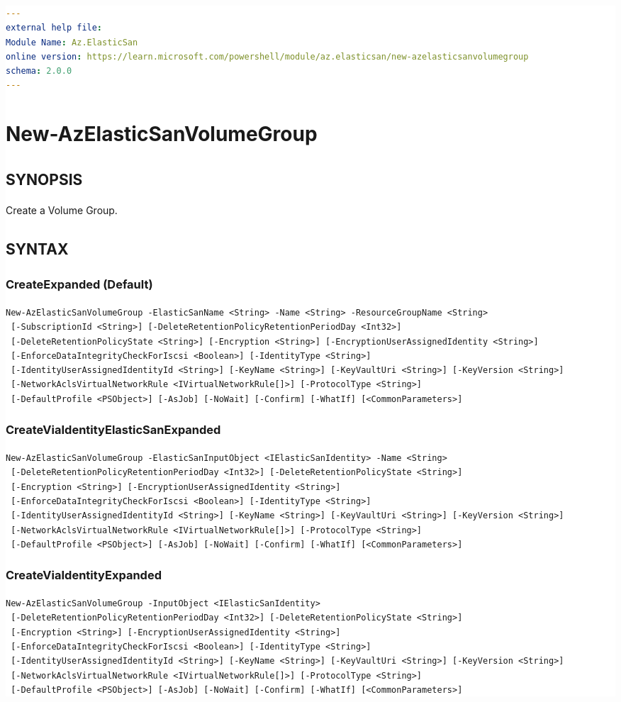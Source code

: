 ```yaml
---
external help file:
Module Name: Az.ElasticSan
online version: https://learn.microsoft.com/powershell/module/az.elasticsan/new-azelasticsanvolumegroup
schema: 2.0.0
---
```


# New-AzElasticSanVolumeGroup

## SYNOPSIS
Create a Volume Group.

## SYNTAX

### CreateExpanded (Default)
```
New-AzElasticSanVolumeGroup -ElasticSanName <String> -Name <String> -ResourceGroupName <String>
 [-SubscriptionId <String>] [-DeleteRetentionPolicyRetentionPeriodDay <Int32>]
 [-DeleteRetentionPolicyState <String>] [-Encryption <String>] [-EncryptionUserAssignedIdentity <String>]
 [-EnforceDataIntegrityCheckForIscsi <Boolean>] [-IdentityType <String>]
 [-IdentityUserAssignedIdentityId <String>] [-KeyName <String>] [-KeyVaultUri <String>] [-KeyVersion <String>]
 [-NetworkAclsVirtualNetworkRule <IVirtualNetworkRule[]>] [-ProtocolType <String>]
 [-DefaultProfile <PSObject>] [-AsJob] [-NoWait] [-Confirm] [-WhatIf] [<CommonParameters>]
```

### CreateViaIdentityElasticSanExpanded
```
New-AzElasticSanVolumeGroup -ElasticSanInputObject <IElasticSanIdentity> -Name <String>
 [-DeleteRetentionPolicyRetentionPeriodDay <Int32>] [-DeleteRetentionPolicyState <String>]
 [-Encryption <String>] [-EncryptionUserAssignedIdentity <String>]
 [-EnforceDataIntegrityCheckForIscsi <Boolean>] [-IdentityType <String>]
 [-IdentityUserAssignedIdentityId <String>] [-KeyName <String>] [-KeyVaultUri <String>] [-KeyVersion <String>]
 [-NetworkAclsVirtualNetworkRule <IVirtualNetworkRule[]>] [-ProtocolType <String>]
 [-DefaultProfile <PSObject>] [-AsJob] [-NoWait] [-Confirm] [-WhatIf] [<CommonParameters>]
```

### CreateViaIdentityExpanded
```
New-AzElasticSanVolumeGroup -InputObject <IElasticSanIdentity>
 [-DeleteRetentionPolicyRetentionPeriodDay <Int32>] [-DeleteRetentionPolicyState <String>]
 [-Encryption <String>] [-EncryptionUserAssignedIdentity <String>]
 [-EnforceDataIntegrityCheckForIscsi <Boolean>] [-IdentityType <String>]
 [-IdentityUserAssignedIdentityId <String>] [-KeyName <String>] [-KeyVaultUri <String>] [-KeyVersion <String>]
 [-NetworkAclsVirtualNetworkRule <IVirtualNetworkRule[]>] [-ProtocolType <String>]
 [-DefaultProfile <PSObject>] [-AsJob] [-NoWait] [-Confirm] [-WhatIf] [<CommonParameters>]
```
